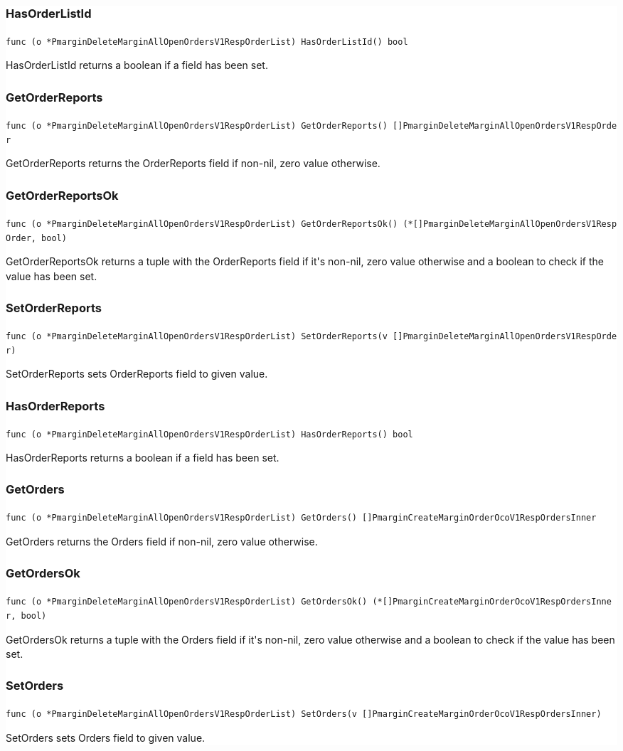### HasOrderListId

`func (o *PmarginDeleteMarginAllOpenOrdersV1RespOrderList) HasOrderListId() bool`

HasOrderListId returns a boolean if a field has been set.

### GetOrderReports

`func (o *PmarginDeleteMarginAllOpenOrdersV1RespOrderList) GetOrderReports() []PmarginDeleteMarginAllOpenOrdersV1RespOrder`

GetOrderReports returns the OrderReports field if non-nil, zero value otherwise.

### GetOrderReportsOk

`func (o *PmarginDeleteMarginAllOpenOrdersV1RespOrderList) GetOrderReportsOk() (*[]PmarginDeleteMarginAllOpenOrdersV1RespOrder, bool)`

GetOrderReportsOk returns a tuple with the OrderReports field if it's non-nil, zero value otherwise
and a boolean to check if the value has been set.

### SetOrderReports

`func (o *PmarginDeleteMarginAllOpenOrdersV1RespOrderList) SetOrderReports(v []PmarginDeleteMarginAllOpenOrdersV1RespOrder)`

SetOrderReports sets OrderReports field to given value.

### HasOrderReports

`func (o *PmarginDeleteMarginAllOpenOrdersV1RespOrderList) HasOrderReports() bool`

HasOrderReports returns a boolean if a field has been set.

### GetOrders

`func (o *PmarginDeleteMarginAllOpenOrdersV1RespOrderList) GetOrders() []PmarginCreateMarginOrderOcoV1RespOrdersInner`

GetOrders returns the Orders field if non-nil, zero value otherwise.

### GetOrdersOk

`func (o *PmarginDeleteMarginAllOpenOrdersV1RespOrderList) GetOrdersOk() (*[]PmarginCreateMarginOrderOcoV1RespOrdersInner, bool)`

GetOrdersOk returns a tuple with the Orders field if it's non-nil, zero value otherwise
and a boolean to check if the value has been set.

### SetOrders

`func (o *PmarginDeleteMarginAllOpenOrdersV1RespOrderList) SetOrders(v []PmarginCreateMarginOrderOcoV1RespOrdersInner)`

SetOrders sets Orders field to given value.
